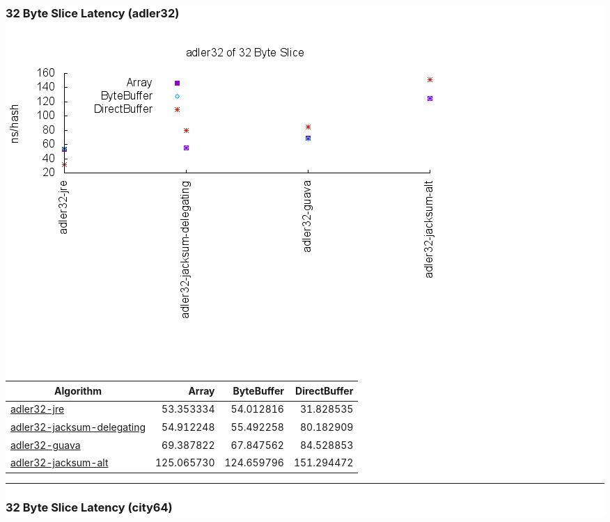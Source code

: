 ### 32 Byte Slice Latency (adler32)
![plot](32-adler32.png)

| Algorithm |  Array | ByteBuffer | DirectBuffer |
| --- | ---: | ---: | ---: | 
| [adler32-jre](#adler32-jre-latency) | 53.353334 | 54.012816 | 31.828535 |
| [adler32-jacksum-delegating](#adler32-jacksum-delegating-latency) | 54.912248 | 55.492258 | 80.182909 |
| [adler32-guava](#adler32-guava-latency) | 69.387822 | 67.847562 | 84.528853 |
| [adler32-jacksum-alt](#adler32-jacksum-alt-latency) | 125.065730 | 124.659796 | 151.294472 |

---
### 32 Byte Slice Latency (city64)
